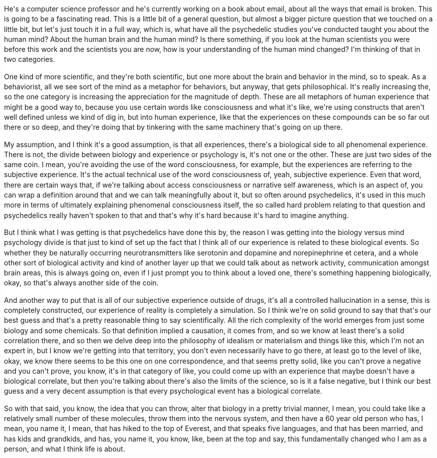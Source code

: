 He's a computer science professor and he's currently working on a book about email, about all the ways that email is broken. This is going to be a fascinating read. This is a little bit of a general question, but almost a bigger picture question that we touched on a little bit, but let's just touch it in a full way, which is, what have all the psychedelic studies you've conducted taught you about the human mind? About the human brain and the human mind? Is there something, if you look at the human scientists you were before this work and the scientists you are now, how is your understanding of the human mind changed? I'm thinking of that in two categories.

One kind of more scientific, and they're both scientific, but one more about the brain and behavior in the mind, so to speak. As a behaviorist, all we see sort of the mind as a metaphor for behaviors, but anyway, that gets philosophical. It's really increasing the, so the one category is increasing the appreciation for the magnitude of depth. These are all metaphors of human experience that might be a good way to, because you use certain words like consciousness and what it's like, we're using constructs that aren't well defined unless we kind of dig in, but into human experience, like that the experiences on these compounds can be so far out there or so deep, and they're doing that by tinkering with the same machinery that's going on up there.

My assumption, and I think it's a good assumption, is that all experiences, there's a biological side to all phenomenal experience. There is not, the divide between biology and experience or psychology is, it's not one or the other. These are just two sides of the same coin. I mean, you're avoiding the use of the word consciousness, for example, but the experiences are referring to the subjective experience. It's the actual technical use of the word consciousness of, yeah, subjective experience. Even that word, there are certain ways that, if we're talking about access consciousness or narrative self awareness, which is an aspect of, you can wrap a definition around that and we can talk meaningfully about it, but so often around psychedelics, it's used in this much more in terms of ultimately explaining phenomenal consciousness itself, the so called hard problem relating to that question and psychedelics really haven't spoken to that and that's why it's hard because it's hard to imagine anything.

But I think what I was getting is that psychedelics have done this by, the reason I was getting into the biology versus mind psychology divide is that just to kind of set up the fact that I think all of our experience is related to these biological events. So whether they be naturally occurring neurotransmitters like serotonin and dopamine and norepinephrine et cetera, and a whole other sort of biological activity and kind of another layer up that we could talk about as network activity, communication amongst brain areas, this is always going on, even if I just prompt you to think about a loved one, there's something happening biologically, okay, so that's always another side of the coin.

And another way to put that is all of our subjective experience outside of drugs, it's all a controlled hallucination in a sense, this is completely constructed, our experience of reality is completely a simulation. So I think we're on solid ground to say that that's our best guess and that's a pretty reasonable thing to say scientifically. All the rich complexity of the world emerges from just some biology and some chemicals. So that definition implied a causation, it comes from, and so we know at least there's a solid correlation there, and so then we delve deep into the philosophy of idealism or materialism and things like this, which I'm not an expert in, but I know we're getting into that territory, you don't even necessarily have to go there, at least go to the level of like, okay, we know there seems to be this one on one correspondence, and that seems pretty solid, like you can't prove a negative and you can't prove, you know, it's in that category of like, you could come up with an experience that maybe doesn't have a biological correlate, but then you're talking about there's also the limits of the science, so is it a false negative, but I think our best guess and a very decent assumption is that every psychological event has a biological correlate.

So with that said, you know, the idea that you can throw, alter that biology in a pretty trivial manner, I mean, you could take like a relatively small number of these molecules, throw them into the nervous system, and then have a 60 year old person who has, I mean, you name it, I mean, that has hiked to the top of Everest, and that speaks five languages, and that has been married, and has kids and grandkids, and has, you name it, you know, like, been at the top and say, this fundamentally changed who I am as a person, and what I think life is about.

